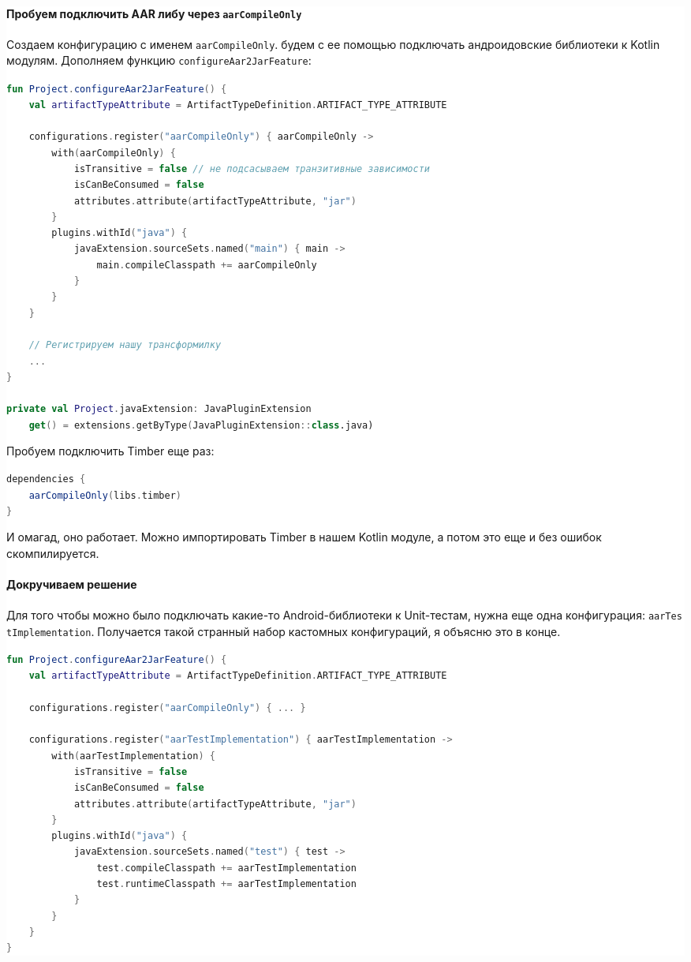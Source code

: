 #### Пробуем подключить AAR либу через `aarCompileOnly`

Создаем конфигурацию с именем `aarCompileOnly`. будем с ее помощью подключать андроидовские библиотеки к Kotlin модулям. Дополняем функцию `configureAar2JarFeature`:

```kotlin
fun Project.configureAar2JarFeature() {
    val artifactTypeAttribute = ArtifactTypeDefinition.ARTIFACT_TYPE_ATTRIBUTE

    configurations.register("aarCompileOnly") { aarCompileOnly ->
        with(aarCompileOnly) {
            isTransitive = false // не подсасываем транзитивные зависимости
            isCanBeConsumed = false
            attributes.attribute(artifactTypeAttribute, "jar")
        }
        plugins.withId("java") {
            javaExtension.sourceSets.named("main") { main ->
                main.compileClasspath += aarCompileOnly
            }
        }
    }

    // Регистрируем нашу трансформилку
    ...
}

private val Project.javaExtension: JavaPluginExtension
    get() = extensions.getByType(JavaPluginExtension::class.java)
```

Пробуем подключить Timber еще раз:

```groovy
dependencies {
    aarCompileOnly(libs.timber)
}
```

И омагад, оно работает. Можно импортировать Timber в нашем Kotlin модуле, а потом это еще и без ошибок скомпилируется.

#### Докручиваем решение

Для того чтобы можно было подключать какие-то Android-библиотеки к Unit-тестам, нужна еще одна конфигурация: `aarTestImplementation`. Получается такой странный набор кастомных конфигураций, я объясню это в конце.

```kotlin
fun Project.configureAar2JarFeature() {
    val artifactTypeAttribute = ArtifactTypeDefinition.ARTIFACT_TYPE_ATTRIBUTE

    configurations.register("aarCompileOnly") { ... }

    configurations.register("aarTestImplementation") { aarTestImplementation ->
        with(aarTestImplementation) {
            isTransitive = false
            isCanBeConsumed = false
            attributes.attribute(artifactTypeAttribute, "jar")
        }
        plugins.withId("java") {
            javaExtension.sourceSets.named("test") { test ->
                test.compileClasspath += aarTestImplementation
                test.runtimeClasspath += aarTestImplementation
            }
        }
    }
}
```